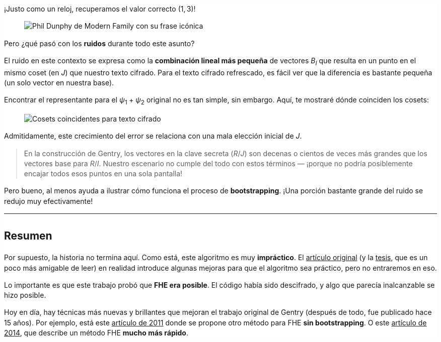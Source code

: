 ¡Justo como un reloj, recuperamos el valor correcto $(1,3)$!

<figure>
  <img
    src="/images/cryptography-101/fully-homomorphic-encryption/phil-sorcerer.webp" 
    alt="Phil Dunphy de Modern Family con su frase icónica"
    title="¡Hechicero!"
    width="500"
  />
</figure>

Pero ¿qué pasó con los **ruidos** durante todo este asunto?

El ruido en este contexto se expresa como la **combinación lineal más pequeña** de vectores $B_I$ que resulta en un punto en el mismo coset (en $J$) que nuestro texto cifrado. Para el texto cifrado refrescado, es fácil ver que la diferencia es bastante pequeña (un solo vector en nuestra base).

Encontrar el representante para el $\psi_1 + \psi_2$ original no es tan simple, sin embargo. Aquí, te mostraré dónde coinciden los cosets:

<figure>
  <img
    src="/images/cryptography-101/fully-homomorphic-encryption/coset-matching.webp" 
    alt="Cosets coincidentes para texto cifrado"
    title="[zoom] Justo en ese punto amarillo lejano. Maldición"
    className="bg-white"
  />
</figure>

Admitidamente, este crecimiento del error se relaciona con una mala elección inicial de $J$.

> En la construcción de Gentry, los vectores en la clave secreta ($R/J$) son decenas o cientos de veces más grandes que los vectores base para $R/I$. Nuestro escenario no cumple del todo con estos términos — ¡porque no podría posiblemente encajar todos esos puntos en una sola pantalla!

Pero bueno, al menos ayuda a ilustrar cómo funciona el proceso de **bootstrapping**. ¡Una porción bastante grande del ruido se redujo muy efectivamente!

---

## Resumen

Por supuesto, la historia no termina aquí. Como está, este algoritmo es muy **impráctico**. El [artículo original](https://www.cs.cmu.edu/~odonnell/hits09/gentry-homomorphic-encryption.pdf) (y la [tesis](https://crypto.stanford.edu/craig/craig-thesis.pdf), que es un poco más amigable de leer) en realidad introduce algunas mejoras para que el algoritmo sea práctico, pero no entraremos en eso.

Lo importante es que este trabajo probó que **FHE era posible**. El código había sido descifrado, y algo que parecía inalcanzable se hizo posible.

Hoy en día, hay técnicas más nuevas y brillantes que mejoran el trabajo original de Gentry (después de todo, fue publicado hace 15 años). Por ejemplo, está este [artículo de 2011](https://eprint.iacr.org/2011/277.pdf) donde se propone otro método para FHE **sin bootstrapping**. O este [artículo de 2014](https://eprint.iacr.org/2014/816.pdf), que describe un método FHE **mucho más rápido**.
